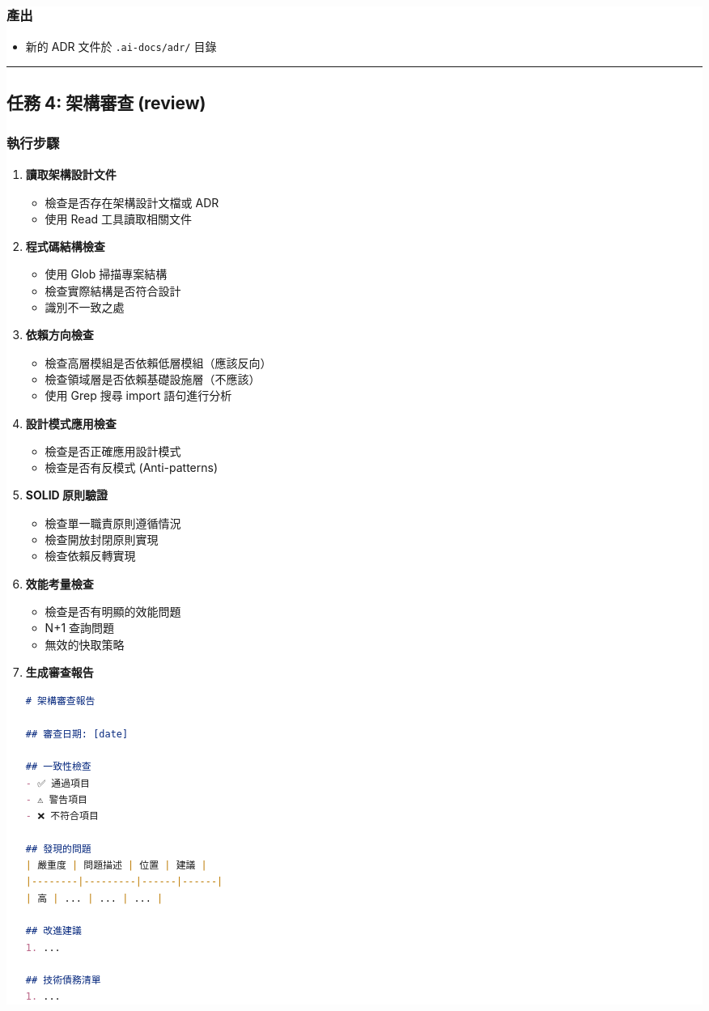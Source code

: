 ### 產出
- 新的 ADR 文件於 `.ai-docs/adr/` 目錄

---

## 任務 4: 架構審查 (review)

### 執行步驟

1. **讀取架構設計文件**
   - 檢查是否存在架構設計文檔或 ADR
   - 使用 Read 工具讀取相關文件

2. **程式碼結構檢查**
   - 使用 Glob 掃描專案結構
   - 檢查實際結構是否符合設計
   - 識別不一致之處

3. **依賴方向檢查**
   - 檢查高層模組是否依賴低層模組（應該反向）
   - 檢查領域層是否依賴基礎設施層（不應該）
   - 使用 Grep 搜尋 import 語句進行分析

4. **設計模式應用檢查**
   - 檢查是否正確應用設計模式
   - 檢查是否有反模式 (Anti-patterns)

5. **SOLID 原則驗證**
   - 檢查單一職責原則遵循情況
   - 檢查開放封閉原則實現
   - 檢查依賴反轉實現

6. **效能考量檢查**
   - 檢查是否有明顯的效能問題
   - N+1 查詢問題
   - 無效的快取策略

7. **生成審查報告**
   ```markdown
   # 架構審查報告

   ## 審查日期: [date]

   ## 一致性檢查
   - ✅ 通過項目
   - ⚠️ 警告項目
   - ❌ 不符合項目

   ## 發現的問題
   | 嚴重度 | 問題描述 | 位置 | 建議 |
   |--------|---------|------|------|
   | 高 | ... | ... | ... |

   ## 改進建議
   1. ...

   ## 技術債務清單
   1. ...
   ```
